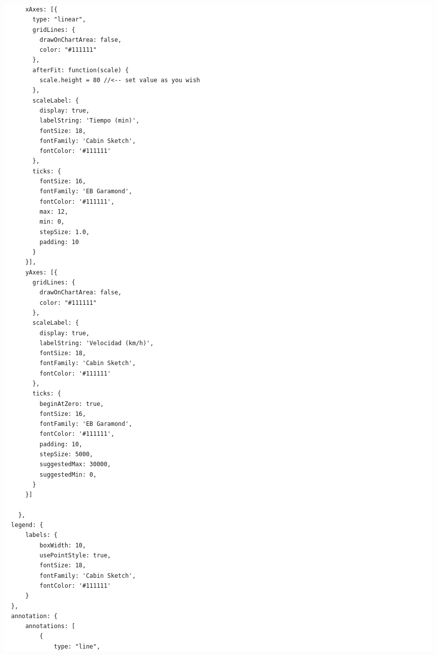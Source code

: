 	      xAxes: [{
	        type: "linear",
	        gridLines: {
	          drawOnChartArea: false,
	          color: "#111111"
	        },
	        afterFit: function(scale) {
	          scale.height = 80 //<-- set value as you wish 
	        },
	        scaleLabel: {
	          display: true,
	          labelString: 'Tiempo (min)',
	          fontSize: 18,
	          fontFamily: 'Cabin Sketch',
	          fontColor: '#111111'
	        },
	        ticks: {
	          fontSize: 16,
	          fontFamily: 'EB Garamond',
	          fontColor: '#111111',
	          max: 12,
	          min: 0,
	          stepSize: 1.0,
	          padding: 10
	        }
	      }],
	      yAxes: [{
	        gridLines: {
	          drawOnChartArea: false,
	          color: "#111111"
	        },
	        scaleLabel: {
	          display: true,
			  labelString: 'Velocidad (km/h)',
	          fontSize: 18,
	          fontFamily: 'Cabin Sketch',
	          fontColor: '#111111'
	        },
	        ticks: {
	          beginAtZero: true,
	          fontSize: 16,
			  fontFamily: 'EB Garamond',
	          fontColor: '#111111',
	          padding: 10,
			  stepSize: 5000,						  
			  suggestedMax: 30000,
			  suggestedMin: 0,
	        }
	      }]

	    },
      legend: {
		  labels: {
			  boxWidth: 10,
			  usePointStyle: true,
			  fontSize: 18,
			  fontFamily: 'Cabin Sketch',
			  fontColor: '#111111'
		  }				  
      },	
	  annotation: {
		  annotations: [
			  {
	              type: "line",